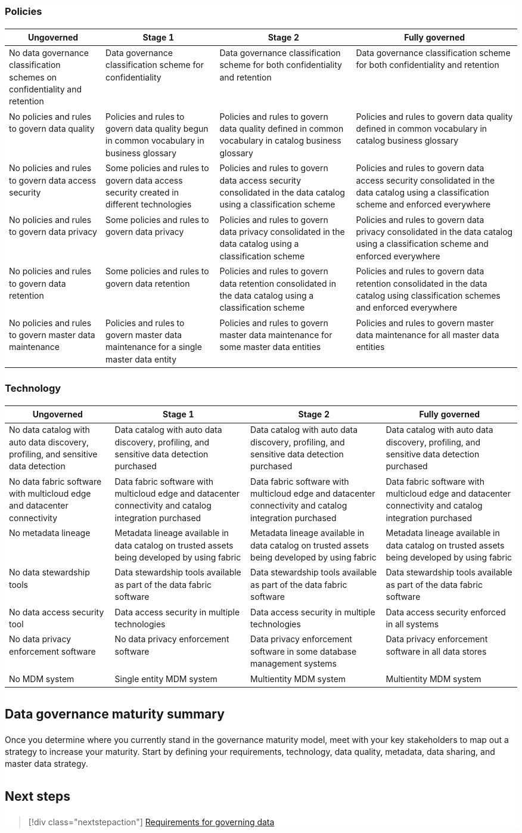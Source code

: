 ### Policies

| Ungoverned | Stage 1 | Stage 2 | Fully governed |
|--|--|--|--|
| No data governance classification schemes on confidentiality and retention | Data governance classification scheme for confidentiality | Data governance classification scheme for both confidentiality and retention | Data governance classification scheme for both confidentiality and retention |
| No policies and rules to govern data quality | Policies and rules to govern data quality begun in common vocabulary in business glossary | Policies and rules to govern data quality defined in common vocabulary in catalog business glossary | Policies and rules to govern data quality defined in common vocabulary in catalog business glossary |
| No policies and rules to govern data access security | Some policies and rules to govern data access security created in different technologies | Policies and rules to govern data access security consolidated in the data catalog using a classification scheme | Policies and rules to govern data access security consolidated in the data catalog using a classification scheme and enforced everywhere |
| No policies and rules to govern data privacy | Some policies and rules to govern data privacy | Policies and rules to govern data privacy consolidated in the data catalog using a classification scheme | Policies and rules to govern data privacy consolidated in the data catalog using a classification scheme and enforced everywhere |
| No policies and rules to govern data retention | Some policies and rules to govern data retention | Policies and rules to govern data retention consolidated in the data catalog using a classification scheme | Policies and rules to govern data retention consolidated in the data catalog using classification schemes and enforced everywhere |
| No policies and rules to govern master data maintenance | Policies and rules to govern master data maintenance for a single master data entity | Policies and rules to govern master data maintenance for some master data entities | Policies and rules to govern master data maintenance for all master data entities |

### Technology

| Ungoverned | Stage 1 | Stage 2 | Fully governed |
|--|--|--|--|
| No data catalog with auto data discovery, profiling, and sensitive data detection | Data catalog with auto data discovery, profiling, and sensitive data detection purchased | Data catalog with auto data discovery, profiling, and sensitive data detection purchased | Data catalog with auto data discovery, profiling, and sensitive data detection purchased |
| No data fabric software with multicloud edge and datacenter connectivity | Data fabric software with multicloud edge and datacenter connectivity and catalog integration purchased | Data fabric software with multicloud edge and datacenter connectivity and catalog integration purchased | Data fabric software with multicloud edge and datacenter connectivity and catalog integration purchased |
| No metadata lineage | Metadata lineage available in data catalog on trusted assets being developed by using fabric | Metadata lineage available in data catalog on trusted assets being developed by using fabric | Metadata lineage available in data catalog on trusted assets being developed by using fabric |
| No data stewardship tools | Data stewardship tools available as part of the data fabric software | Data stewardship tools available as part of the data fabric software | Data stewardship tools available as part of the data fabric software |
| No data access security tool | Data access security in multiple technologies | Data access security in multiple technologies | Data access security enforced in all systems |
| No data privacy enforcement software | No data privacy enforcement software | Data privacy enforcement software in some database management systems | Data privacy enforcement software in all data stores |
| No MDM system | Single entity MDM system | Multientity MDM system | Multientity MDM system |

## Data governance maturity summary

Once you determine where you currently stand in the governance maturity model, meet with your key stakeholders to map out a strategy to increase your maturity. Start by defining your requirements, technology, data quality, metadata, data sharing, and master data strategy.

## Next steps

> [!div class="nextstepaction"]
> [Requirements for governing data](./govern-requirements.md)
